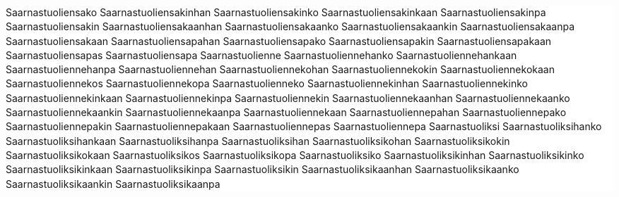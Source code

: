 Saarnastuoliensako
Saarnastuoliensakinhan
Saarnastuoliensakinko
Saarnastuoliensakinkaan
Saarnastuoliensakinpa
Saarnastuoliensakin
Saarnastuoliensakaanhan
Saarnastuoliensakaanko
Saarnastuoliensakaankin
Saarnastuoliensakaanpa
Saarnastuoliensakaan
Saarnastuoliensapahan
Saarnastuoliensapako
Saarnastuoliensapakin
Saarnastuoliensapakaan
Saarnastuoliensapas
Saarnastuoliensapa
Saarnastuolienne
Saarnastuoliennehanko
Saarnastuoliennehankaan
Saarnastuoliennehanpa
Saarnastuoliennehan
Saarnastuoliennekohan
Saarnastuoliennekokin
Saarnastuoliennekokaan
Saarnastuoliennekos
Saarnastuoliennekopa
Saarnastuolienneko
Saarnastuoliennekinhan
Saarnastuoliennekinko
Saarnastuoliennekinkaan
Saarnastuoliennekinpa
Saarnastuoliennekin
Saarnastuoliennekaanhan
Saarnastuoliennekaanko
Saarnastuoliennekaankin
Saarnastuoliennekaanpa
Saarnastuoliennekaan
Saarnastuoliennepahan
Saarnastuoliennepako
Saarnastuoliennepakin
Saarnastuoliennepakaan
Saarnastuoliennepas
Saarnastuoliennepa
Saarnastuoliksi
Saarnastuoliksihanko
Saarnastuoliksihankaan
Saarnastuoliksihanpa
Saarnastuoliksihan
Saarnastuoliksikohan
Saarnastuoliksikokin
Saarnastuoliksikokaan
Saarnastuoliksikos
Saarnastuoliksikopa
Saarnastuoliksiko
Saarnastuoliksikinhan
Saarnastuoliksikinko
Saarnastuoliksikinkaan
Saarnastuoliksikinpa
Saarnastuoliksikin
Saarnastuoliksikaanhan
Saarnastuoliksikaanko
Saarnastuoliksikaankin
Saarnastuoliksikaanpa